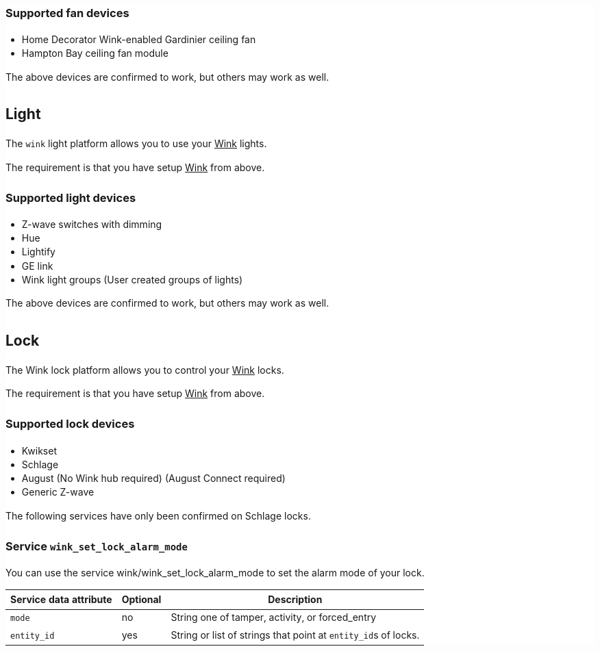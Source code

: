 ### Supported fan devices

- Home Decorator Wink-enabled Gardinier ceiling fan
- Hampton Bay ceiling fan module

<div class='note'>
The above devices are confirmed to work, but others may work as well.
</div>

## Light

The `wink` light platform allows you to use your [Wink](http://www.wink.com/) lights.

The requirement is that you have setup [Wink](/integrations/wink/) from above.

### Supported light devices

- Z-wave switches with dimming
- Hue
- Lightify
- GE link
- Wink light groups (User created groups of lights)

<div class='note'>
The above devices are confirmed to work, but others may work as well.
</div>

## Lock

The Wink lock platform allows you to control your [Wink](http://www.wink.com/) locks.

The requirement is that you have setup [Wink](/integrations/wink/) from above.

### Supported lock devices

- Kwikset
- Schlage
- August (No Wink hub required) (August Connect required)
- Generic Z-wave

<div class='note'>
The following services have only been confirmed on Schlage locks.
</div>

### Service `wink_set_lock_alarm_mode`

You can use the service wink/wink_set_lock_alarm_mode to set the alarm mode of your lock.

| Service data attribute | Optional | Description |
| ---------------------- | -------- | ----------- |
| `mode` | no | String one of tamper, activity, or forced_entry
| `entity_id` | yes | String or list of strings that point at `entity_id`s of locks.
